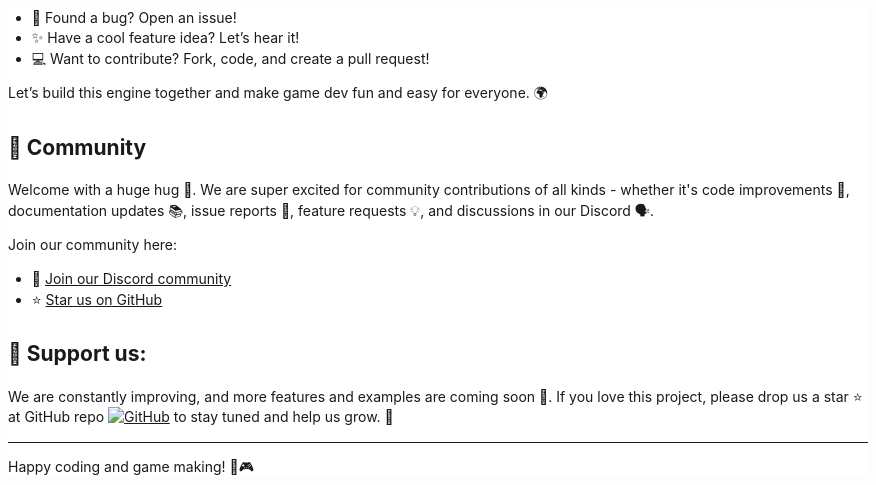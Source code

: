 - 🐛 Found a bug? Open an issue!
- ✨ Have a cool feature idea? Let’s hear it!
- 💻 Want to contribute? Fork, code, and create a pull request!

Let’s build this engine together and make game dev fun and easy for everyone. 🌍

## 👥 Community
Welcome with a huge hug 🤗. We are super excited for community contributions of all kinds - whether it's code improvements 📝, documentation updates 📚, issue reports 🐞, feature requests 💡, and discussions in our Discord 🗣️.

Join our community here:

- 👋 [Join our Discord community](https://discord.gg/F3DswRMW)
- ⭐ [Star us on GitHub](https://github.com/basketoengine/Basketo)

## 🙏 Support us:
We are constantly improving, and more features and examples are coming soon 🌟. If you love this project, please drop us a star ⭐ at GitHub repo [![GitHub](https://img.shields.io/github/stars/basketoengine/Basketo?color=5B5BD6)](https://github.com/basketoengine/Basketo) to stay tuned and help us grow. 🌱

---

Happy coding and game making! 🎉🎮


